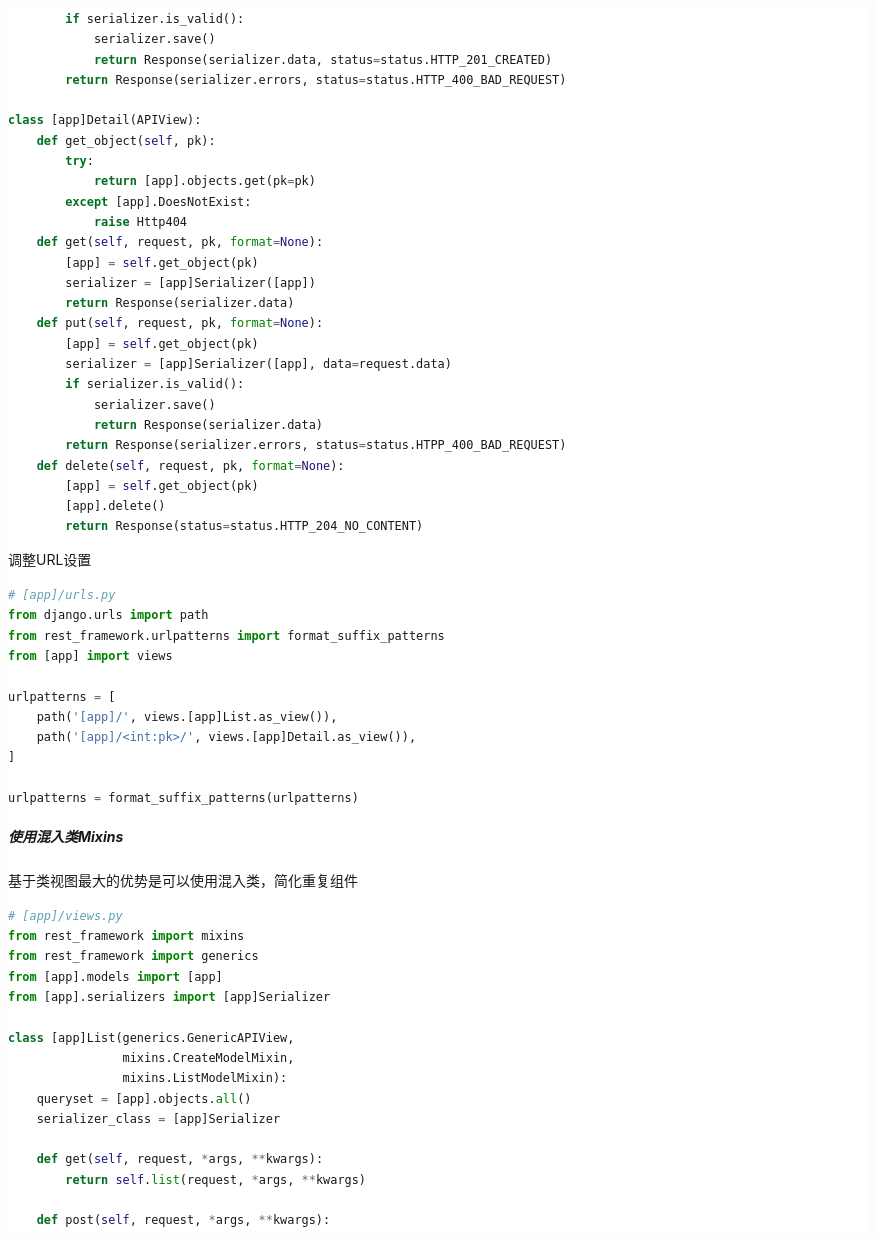 ```python
        if serializer.is_valid():
            serializer.save()
            return Response(serializer.data, status=status.HTTP_201_CREATED)
        return Response(serializer.errors, status=status.HTTP_400_BAD_REQUEST)

class [app]Detail(APIView):
    def get_object(self, pk):
        try:
            return [app].objects.get(pk=pk)
        except [app].DoesNotExist:
            raise Http404
    def get(self, request, pk, format=None):
        [app] = self.get_object(pk)
        serializer = [app]Serializer([app])
        return Response(serializer.data)
    def put(self, request, pk, format=None):
        [app] = self.get_object(pk)
        serializer = [app]Serializer([app], data=request.data)
        if serializer.is_valid():
            serializer.save()
            return Response(serializer.data)
        return Response(serializer.errors, status=status.HTPP_400_BAD_REQUEST)
    def delete(self, request, pk, format=None):
        [app] = self.get_object(pk)
        [app].delete()
        return Response(status=status.HTTP_204_NO_CONTENT)
```

调整URL设置

```python
# [app]/urls.py
from django.urls import path
from rest_framework.urlpatterns import format_suffix_patterns
from [app] import views

urlpatterns = [
    path('[app]/', views.[app]List.as_view()),
    path('[app]/<int:pk>/', views.[app]Detail.as_view()),
]

urlpatterns = format_suffix_patterns(urlpatterns)
```

##### 使用混入类Mixins

基于类视图最大的优势是可以使用混入类，简化重复组件

```python
# [app]/views.py
from rest_framework import mixins
from rest_framework import generics
from [app].models import [app]
from [app].serializers import [app]Serializer

class [app]List(generics.GenericAPIView,
                mixins.CreateModelMixin,
                mixins.ListModelMixin):
    queryset = [app].objects.all()
    serializer_class = [app]Serializer
    
    def get(self, request, *args, **kwargs):
        return self.list(request, *args, **kwargs)
    
    def post(self, request, *args, **kwargs):
```